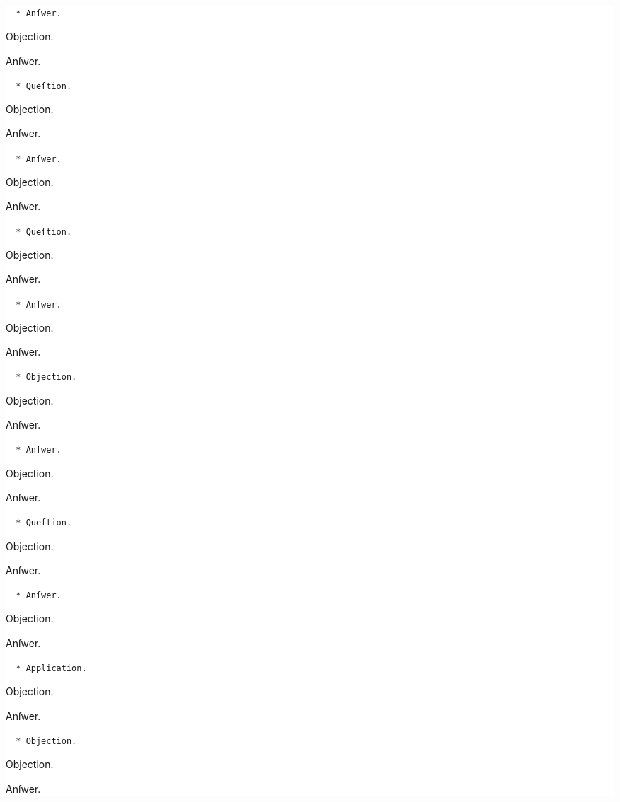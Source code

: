       * Anſwer.

Objection.

Anſwer.

      * Queſtion.

Objection.

Anſwer.

      * Anſwer.

Objection.

Anſwer.

      * Queſtion.

Objection.

Anſwer.

      * Anſwer.

Objection.

Anſwer.

      * Objection.

Objection.

Anſwer.

      * Anſwer.

Objection.

Anſwer.

      * Queſtion.

Objection.

Anſwer.

      * Anſwer.

Objection.

Anſwer.

      * Application.

Objection.

Anſwer.

      * Objection.

Objection.

Anſwer.

